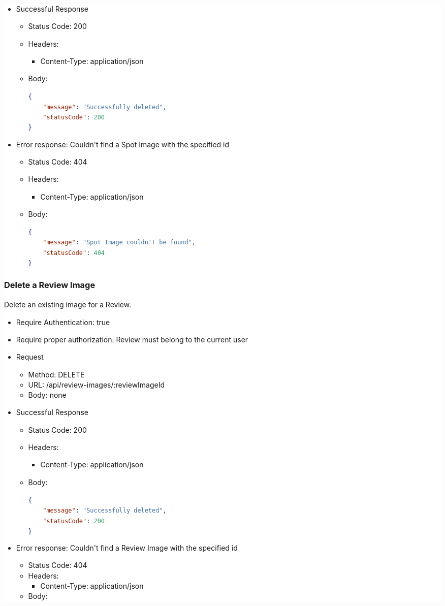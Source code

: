 -   Successful Response

    -   Status Code: 200
    -   Headers:
        -   Content-Type: application/json
    -   Body:

        ```json
        {
        	"message": "Successfully deleted",
        	"statusCode": 200
        }
        ```

-   Error response: Couldn't find a Spot Image with the specified id

    -   Status Code: 404
    -   Headers:
        -   Content-Type: application/json
    -   Body:

        ```json
        {
        	"message": "Spot Image couldn't be found",
        	"statusCode": 404
        }
        ```

### Delete a Review Image

Delete an existing image for a Review.

-   Require Authentication: true
-   Require proper authorization: Review must belong to the current user
-   Request

    -   Method: DELETE
    -   URL: /api/review-images/:reviewImageId
    -   Body: none

-   Successful Response

    -   Status Code: 200
    -   Headers:
        -   Content-Type: application/json
    -   Body:

        ```json
        {
        	"message": "Successfully deleted",
        	"statusCode": 200
        }
        ```

-   Error response: Couldn't find a Review Image with the specified id

    -   Status Code: 404
    -   Headers:
        -   Content-Type: application/json
    -   Body:
